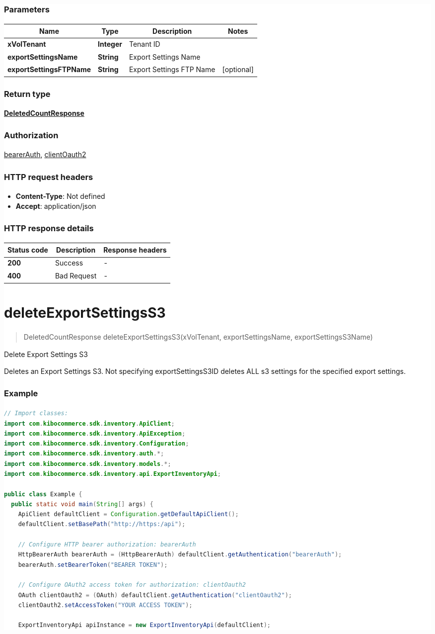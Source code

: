 ### Parameters

| Name | Type | Description  | Notes |
|------------- | ------------- | ------------- | -------------|
| **xVolTenant** | **Integer**| Tenant ID | |
| **exportSettingsName** | **String**| Export Settings Name | |
| **exportSettingsFTPName** | **String**| Export Settings FTP Name | [optional] |

### Return type

[**DeletedCountResponse**](DeletedCountResponse.md)

### Authorization

[bearerAuth](../README.md#bearerAuth), [clientOauth2](../README.md#clientOauth2)

### HTTP request headers

 - **Content-Type**: Not defined
 - **Accept**: application/json

### HTTP response details
| Status code | Description | Response headers |
|-------------|-------------|------------------|
| **200** | Success |  -  |
| **400** | Bad Request |  -  |

<a name="deleteExportSettingsS3"></a>
# **deleteExportSettingsS3**
> DeletedCountResponse deleteExportSettingsS3(xVolTenant, exportSettingsName, exportSettingsS3Name)

Delete Export Settings S3

Deletes an Export Settings S3. Not specifying exportSettingsS3ID deletes ALL s3 settings for the specified export settings.

### Example
```java
// Import classes:
import com.kibocommerce.sdk.inventory.ApiClient;
import com.kibocommerce.sdk.inventory.ApiException;
import com.kibocommerce.sdk.inventory.Configuration;
import com.kibocommerce.sdk.inventory.auth.*;
import com.kibocommerce.sdk.inventory.models.*;
import com.kibocommerce.sdk.inventory.api.ExportInventoryApi;

public class Example {
  public static void main(String[] args) {
    ApiClient defaultClient = Configuration.getDefaultApiClient();
    defaultClient.setBasePath("http://https:/api");
    
    // Configure HTTP bearer authorization: bearerAuth
    HttpBearerAuth bearerAuth = (HttpBearerAuth) defaultClient.getAuthentication("bearerAuth");
    bearerAuth.setBearerToken("BEARER TOKEN");

    // Configure OAuth2 access token for authorization: clientOauth2
    OAuth clientOauth2 = (OAuth) defaultClient.getAuthentication("clientOauth2");
    clientOauth2.setAccessToken("YOUR ACCESS TOKEN");

    ExportInventoryApi apiInstance = new ExportInventoryApi(defaultClient);
```